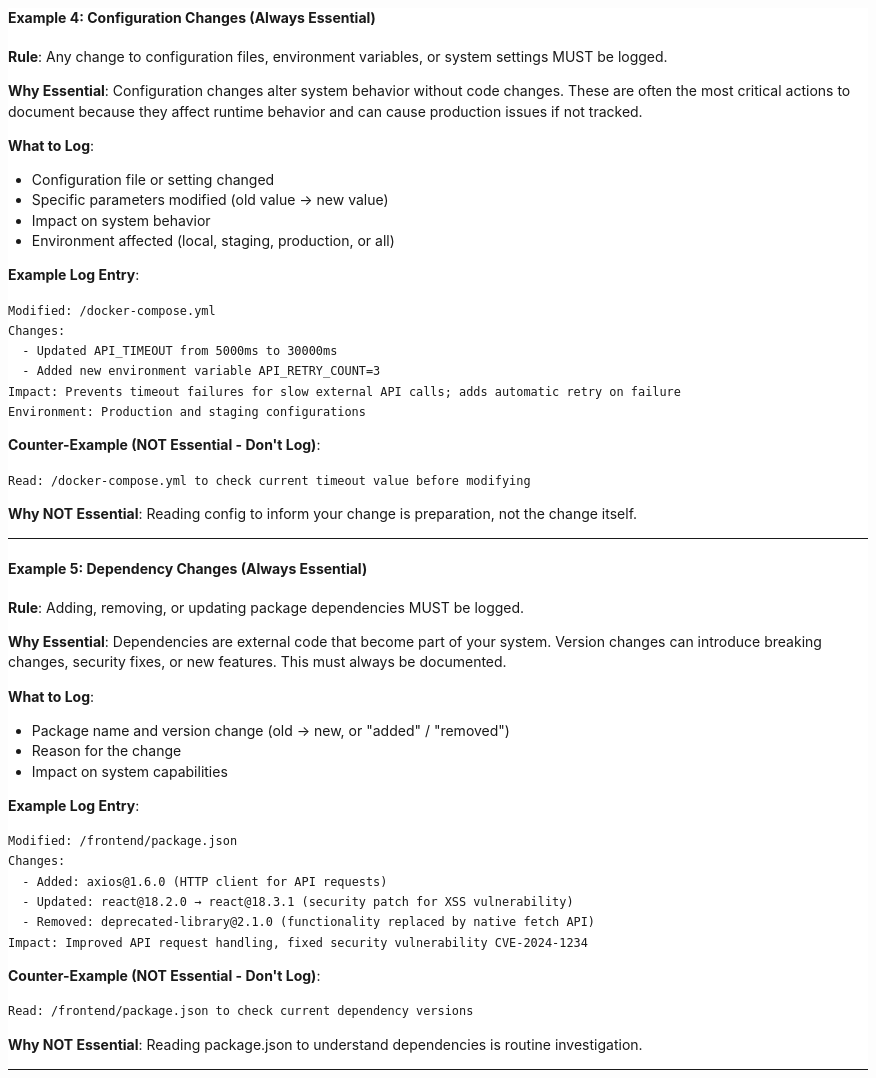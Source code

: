 #### Example 4: Configuration Changes (Always Essential)

**Rule**: Any change to configuration files, environment variables, or system settings MUST be logged.

**Why Essential**: Configuration changes alter system behavior without code changes. These are often the most critical actions to document because they affect runtime behavior and can cause production issues if not tracked.

**What to Log**:
- Configuration file or setting changed
- Specific parameters modified (old value → new value)
- Impact on system behavior
- Environment affected (local, staging, production, or all)

**Example Log Entry**:
```
Modified: /docker-compose.yml
Changes:
  - Updated API_TIMEOUT from 5000ms to 30000ms
  - Added new environment variable API_RETRY_COUNT=3
Impact: Prevents timeout failures for slow external API calls; adds automatic retry on failure
Environment: Production and staging configurations
```

**Counter-Example (NOT Essential - Don't Log)**:
```
Read: /docker-compose.yml to check current timeout value before modifying
```
**Why NOT Essential**: Reading config to inform your change is preparation, not the change itself.

---

#### Example 5: Dependency Changes (Always Essential)

**Rule**: Adding, removing, or updating package dependencies MUST be logged.

**Why Essential**: Dependencies are external code that become part of your system. Version changes can introduce breaking changes, security fixes, or new features. This must always be documented.

**What to Log**:
- Package name and version change (old → new, or "added" / "removed")
- Reason for the change
- Impact on system capabilities

**Example Log Entry**:
```
Modified: /frontend/package.json
Changes:
  - Added: axios@1.6.0 (HTTP client for API requests)
  - Updated: react@18.2.0 → react@18.3.1 (security patch for XSS vulnerability)
  - Removed: deprecated-library@2.1.0 (functionality replaced by native fetch API)
Impact: Improved API request handling, fixed security vulnerability CVE-2024-1234
```

**Counter-Example (NOT Essential - Don't Log)**:
```
Read: /frontend/package.json to check current dependency versions
```
**Why NOT Essential**: Reading package.json to understand dependencies is routine investigation.

---